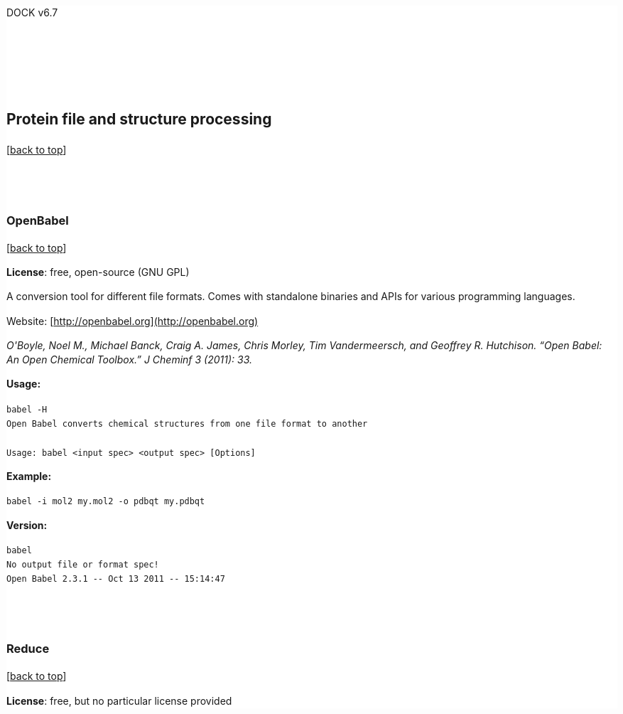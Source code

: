 DOCK v6.7

<br>
<br>
<br>
<br>




<a class="mk-toclify" id="protein-file-and-structure-processing"></a>
## Protein file and structure processing
[[back to top](#table-of-contents)]

<br>
<br>

<a class="mk-toclify" id="openbabel"></a>
### OpenBabel
[[back to top](#table-of-contents)]

**License**: free, open-source (GNU GPL)

A conversion tool for different file formats. Comes with standalone binaries and APIs for various programming languages.

Website: [http://openbabel.org](http://openbabel.org)

*O'Boyle, Noel M., Michael Banck, Craig A. James, Chris Morley, Tim Vandermeersch, and Geoffrey R. Hutchison. “Open Babel: An Open Chemical Toolbox.” J Cheminf 3 (2011): 33.*

**Usage:**

	babel -H
	Open Babel converts chemical structures from one file format to another

	Usage: babel <input spec> <output spec> [Options]
	
**Example:**

	babel -i mol2 my.mol2 -o pdbqt my.pdbqt


**Version:**

	babel
	No output file or format spec!
	Open Babel 2.3.1 -- Oct 13 2011 -- 15:14:47

<br>
<br>



<a class="mk-toclify" id="reduce"></a>
### Reduce
[[back to top](#table-of-contents)]

**License**: free, but no particular license provided
